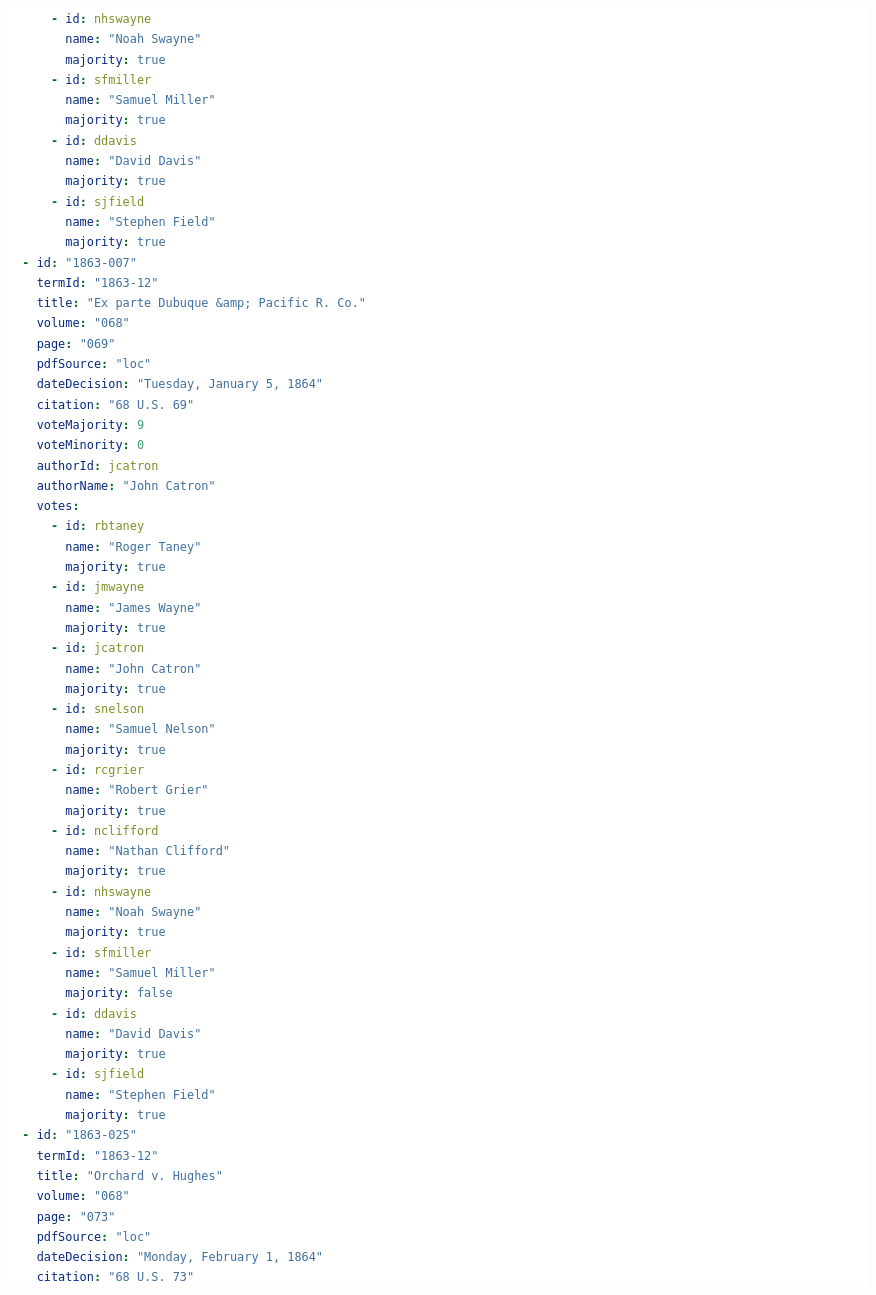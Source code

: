 ```yaml
      - id: nhswayne
        name: "Noah Swayne"
        majority: true
      - id: sfmiller
        name: "Samuel Miller"
        majority: true
      - id: ddavis
        name: "David Davis"
        majority: true
      - id: sjfield
        name: "Stephen Field"
        majority: true
  - id: "1863-007"
    termId: "1863-12"
    title: "Ex parte Dubuque &amp; Pacific R. Co."
    volume: "068"
    page: "069"
    pdfSource: "loc"
    dateDecision: "Tuesday, January 5, 1864"
    citation: "68 U.S. 69"
    voteMajority: 9
    voteMinority: 0
    authorId: jcatron
    authorName: "John Catron"
    votes:
      - id: rbtaney
        name: "Roger Taney"
        majority: true
      - id: jmwayne
        name: "James Wayne"
        majority: true
      - id: jcatron
        name: "John Catron"
        majority: true
      - id: snelson
        name: "Samuel Nelson"
        majority: true
      - id: rcgrier
        name: "Robert Grier"
        majority: true
      - id: nclifford
        name: "Nathan Clifford"
        majority: true
      - id: nhswayne
        name: "Noah Swayne"
        majority: true
      - id: sfmiller
        name: "Samuel Miller"
        majority: false
      - id: ddavis
        name: "David Davis"
        majority: true
      - id: sjfield
        name: "Stephen Field"
        majority: true
  - id: "1863-025"
    termId: "1863-12"
    title: "Orchard v. Hughes"
    volume: "068"
    page: "073"
    pdfSource: "loc"
    dateDecision: "Monday, February 1, 1864"
    citation: "68 U.S. 73"
```